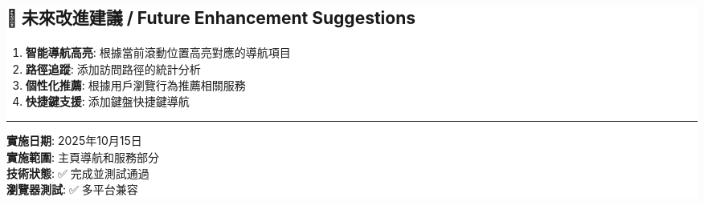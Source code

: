 ## 🔄 未來改進建議 / Future Enhancement Suggestions

1. **智能導航高亮**: 根據當前滾動位置高亮對應的導航項目
2. **路徑追蹤**: 添加訪問路徑的統計分析
3. **個性化推薦**: 根據用戶瀏覽行為推薦相關服務
4. **快捷鍵支援**: 添加鍵盤快捷鍵導航

---

**實施日期**: 2025年10月15日  
**實施範圍**: 主頁導航和服務部分  
**技術狀態**: ✅ 完成並測試通過  
**瀏覽器測試**: ✅ 多平台兼容